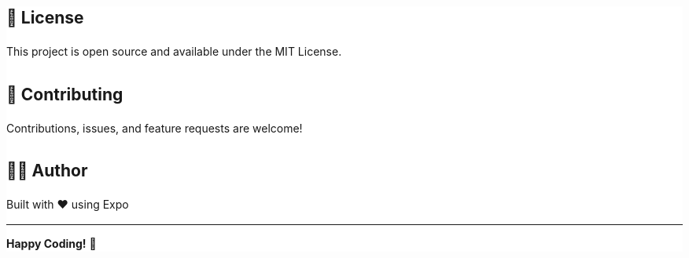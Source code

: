 ## 📄 License

This project is open source and available under the MIT License.

## 🤝 Contributing

Contributions, issues, and feature requests are welcome!

## 👨‍💻 Author

Built with ❤️ using Expo

---

**Happy Coding!** 🎉
